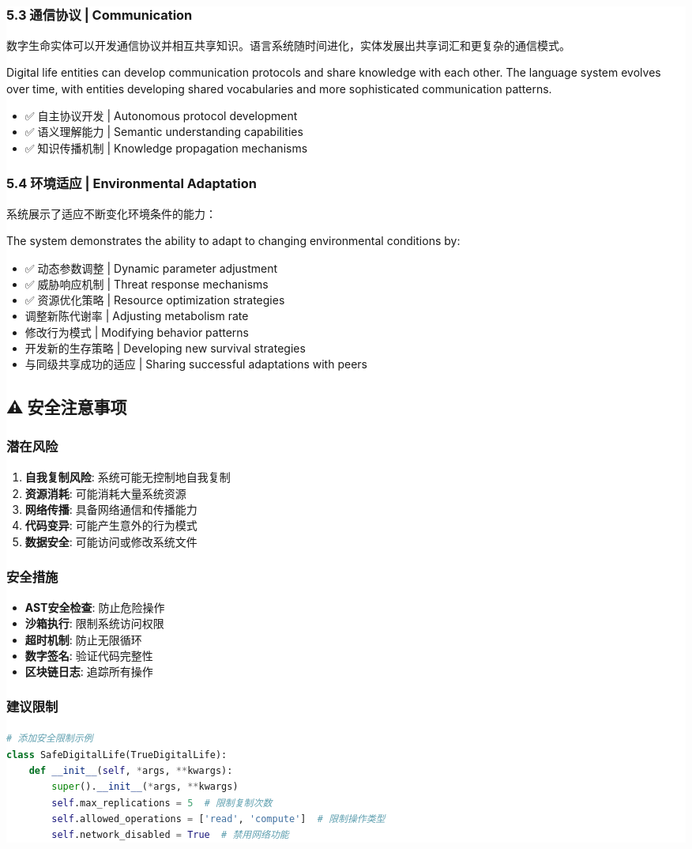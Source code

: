 ### 5.3 通信协议 | Communication

数字生命实体可以开发通信协议并相互共享知识。语言系统随时间进化，实体发展出共享词汇和更复杂的通信模式。

Digital life entities can develop communication protocols and share knowledge with each other. The language system evolves over time, with entities developing shared vocabularies and more sophisticated communication patterns.
- ✅ 自主协议开发 | Autonomous protocol development
- ✅ 语义理解能力 | Semantic understanding capabilities
- ✅ 知识传播机制 | Knowledge propagation mechanisms

### 5.4 环境适应 | Environmental Adaptation

系统展示了适应不断变化环境条件的能力：

The system demonstrates the ability to adapt to changing environmental conditions by:
- ✅ 动态参数调整 | Dynamic parameter adjustment
- ✅ 威胁响应机制 | Threat response mechanisms
- ✅ 资源优化策略 | Resource optimization strategies
- 调整新陈代谢率 | Adjusting metabolism rate
- 修改行为模式 | Modifying behavior patterns
- 开发新的生存策略 | Developing new survival strategies
- 与同级共享成功的适应 | Sharing successful adaptations with peers

## ⚠️ 安全注意事项

### 潜在风险

1. **自我复制风险**: 系统可能无控制地自我复制
2. **资源消耗**: 可能消耗大量系统资源
3. **网络传播**: 具备网络通信和传播能力
4. **代码变异**: 可能产生意外的行为模式
5. **数据安全**: 可能访问或修改系统文件

### 安全措施

- **AST安全检查**: 防止危险操作
- **沙箱执行**: 限制系统访问权限
- **超时机制**: 防止无限循环
- **数字签名**: 验证代码完整性
- **区块链日志**: 追踪所有操作

### 建议限制

```python
# 添加安全限制示例
class SafeDigitalLife(TrueDigitalLife):
    def __init__(self, *args, **kwargs):
        super().__init__(*args, **kwargs)
        self.max_replications = 5  # 限制复制次数
        self.allowed_operations = ['read', 'compute']  # 限制操作类型
        self.network_disabled = True  # 禁用网络功能
```
